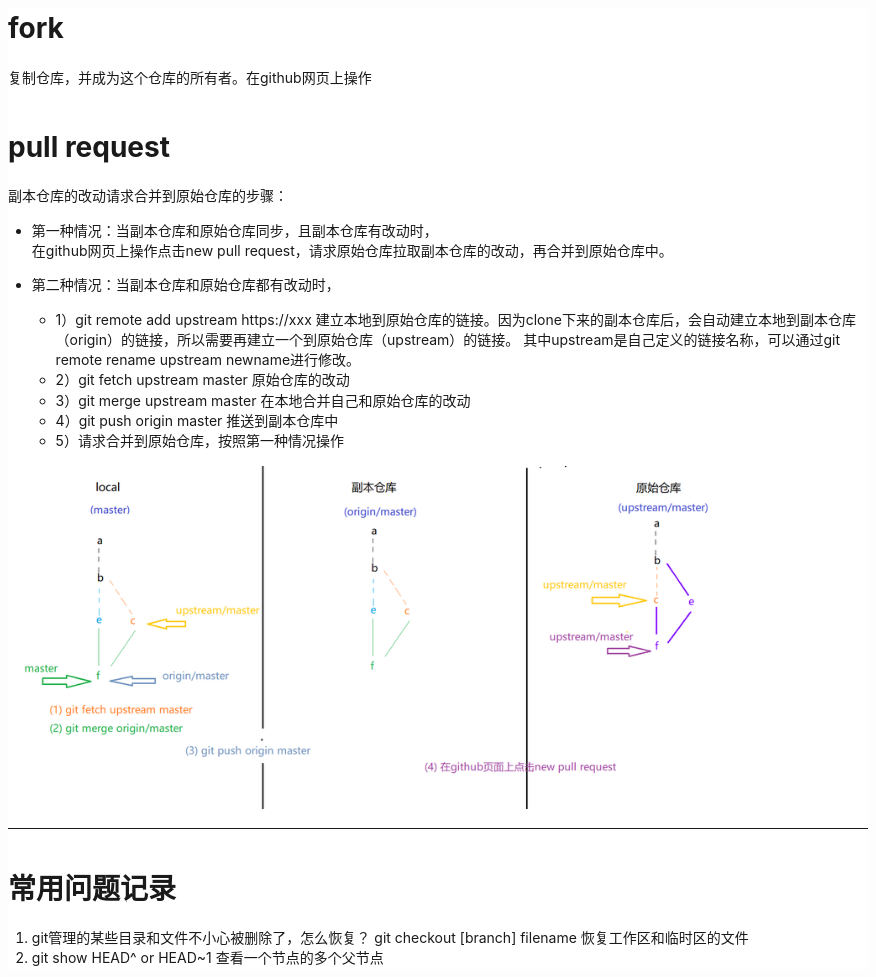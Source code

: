 # fork
复制仓库，并成为这个仓库的所有者。在github网页上操作  

# pull request
副本仓库的改动请求合并到原始仓库的步骤：  
- 第一种情况：当副本仓库和原始仓库同步，且副本仓库有改动时，  
在github网页上操作点击new pull request，请求原始仓库拉取副本仓库的改动，再合并到原始仓库中。  

- 第二种情况：当副本仓库和原始仓库都有改动时，
  - 1）git remote add upstream https://xxx 建立本地到原始仓库的链接。因为clone下来的副本仓库后，会自动建立本地到副本仓库（origin）的链接，所以需要再建立一个到原始仓库（upstream）的链接。
其中upstream是自己定义的链接名称，可以通过git remote rename upstream newname进行修改。
  - 2）git fetch upstream master 原始仓库的改动
  - 3）git merge upstream master 在本地合并自己和原始仓库的改动
  - 4）git push origin master 推送到副本仓库中
  - 5）请求合并到原始仓库，按照第一种情况操作
 
 ![image](https://github.com/liulinzhu2018/learn_20180611/blob/master/img/pull_request.png)







------------------------------------
# 常用问题记录
1. git管理的某些目录和文件不小心被删除了，怎么恢复？
git checkout [branch] filename 恢复工作区和临时区的文件
2. git show HEAD^ or HEAD~1 查看一个节点的多个父节点
